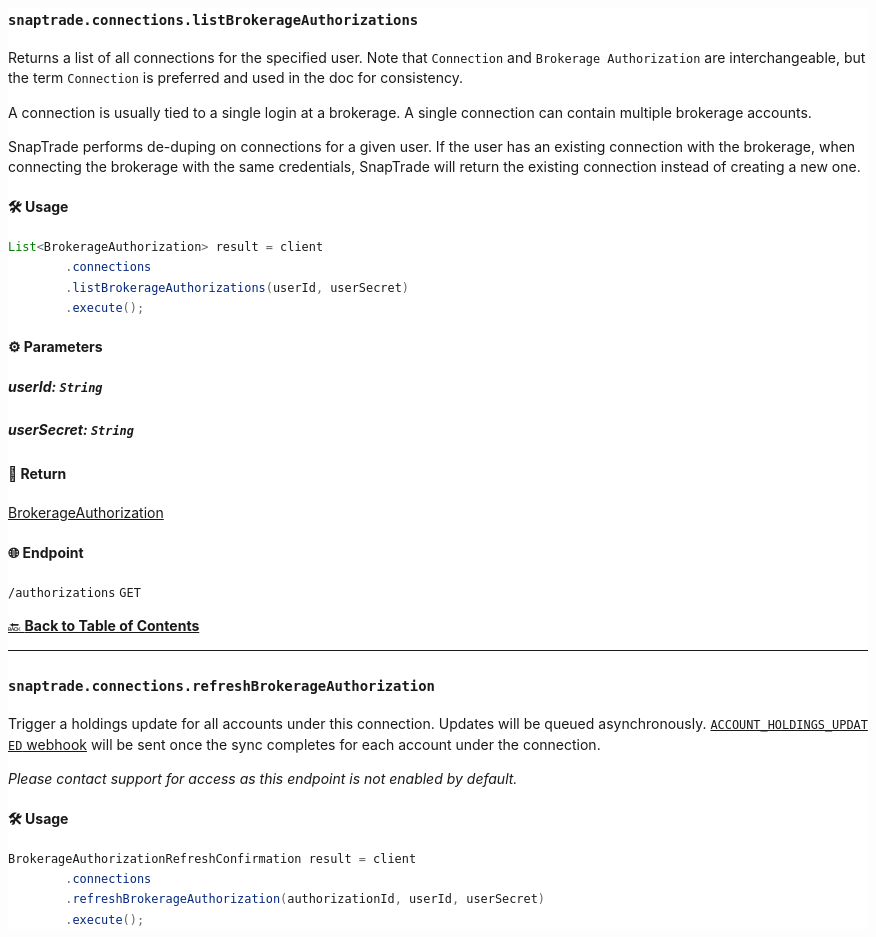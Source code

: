 

### `snaptrade.connections.listBrokerageAuthorizations`<a id="snaptradeconnectionslistbrokerageauthorizations"></a>

Returns a list of all connections for the specified user. Note that `Connection` and `Brokerage Authorization` are interchangeable, but the term `Connection` is preferred and used in the doc for consistency.

A connection is usually tied to a single login at a brokerage. A single connection can contain multiple brokerage accounts.

SnapTrade performs de-duping on connections for a given user. If the user has an existing connection with the brokerage, when connecting the brokerage with the same credentials, SnapTrade will return the existing connection instead of creating a new one.


#### 🛠️ Usage<a id="🛠️-usage"></a>

```java
List<BrokerageAuthorization> result = client
        .connections
        .listBrokerageAuthorizations(userId, userSecret)
        .execute();
```

#### ⚙️ Parameters<a id="⚙️-parameters"></a>

##### userId: `String`<a id="userid-string"></a>

##### userSecret: `String`<a id="usersecret-string"></a>

#### 🔄 Return<a id="🔄-return"></a>

[BrokerageAuthorization](./src/main/java/com/konfigthis/client/model/BrokerageAuthorization.java)

#### 🌐 Endpoint<a id="🌐-endpoint"></a>

`/authorizations` `GET`

[🔙 **Back to Table of Contents**](#table-of-contents)

---


### `snaptrade.connections.refreshBrokerageAuthorization`<a id="snaptradeconnectionsrefreshbrokerageauthorization"></a>

Trigger a holdings update for all accounts under this connection. Updates will be queued asynchronously. [`ACCOUNT_HOLDINGS_UPDATED` webhook](/docs/webhooks#webhooks-account_holdings_updated) will be sent once the sync completes for each account under the connection.

*Please contact support for access as this endpoint is not enabled by default.*


#### 🛠️ Usage<a id="🛠️-usage"></a>

```java
BrokerageAuthorizationRefreshConfirmation result = client
        .connections
        .refreshBrokerageAuthorization(authorizationId, userId, userSecret)
        .execute();
```
